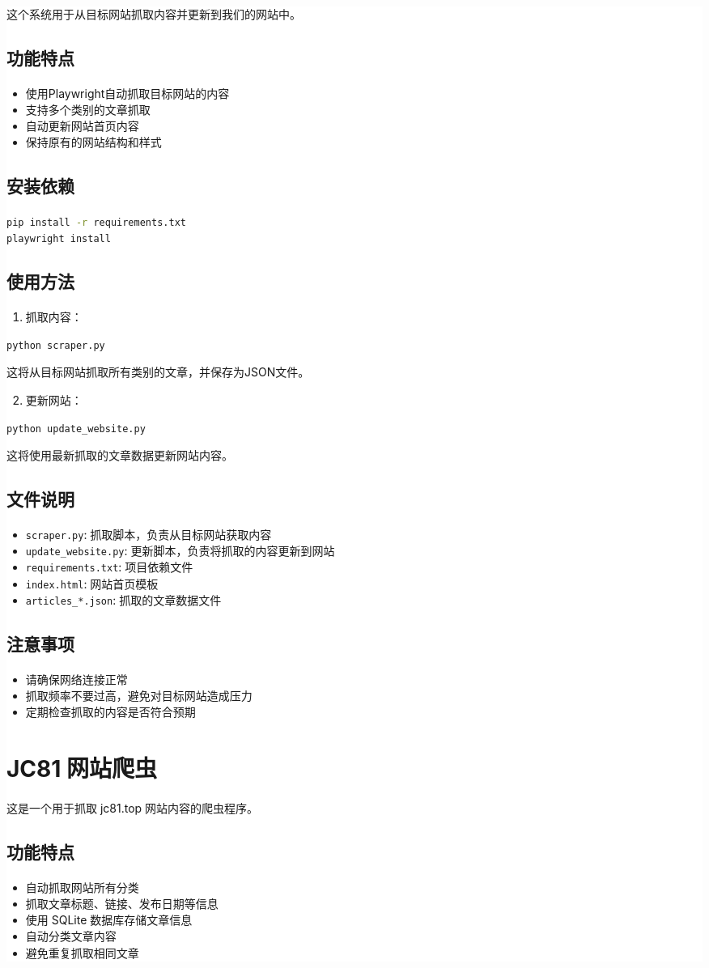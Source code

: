 这个系统用于从目标网站抓取内容并更新到我们的网站中。

## 功能特点

- 使用Playwright自动抓取目标网站的内容
- 支持多个类别的文章抓取
- 自动更新网站首页内容
- 保持原有的网站结构和样式

## 安装依赖

```bash
pip install -r requirements.txt
playwright install
```

## 使用方法

1. 抓取内容：
```bash
python scraper.py
```
这将从目标网站抓取所有类别的文章，并保存为JSON文件。

2. 更新网站：
```bash
python update_website.py
```
这将使用最新抓取的文章数据更新网站内容。

## 文件说明

- `scraper.py`: 抓取脚本，负责从目标网站获取内容
- `update_website.py`: 更新脚本，负责将抓取的内容更新到网站
- `requirements.txt`: 项目依赖文件
- `index.html`: 网站首页模板
- `articles_*.json`: 抓取的文章数据文件

## 注意事项

- 请确保网络连接正常
- 抓取频率不要过高，避免对目标网站造成压力
- 定期检查抓取的内容是否符合预期

# JC81 网站爬虫

这是一个用于抓取 jc81.top 网站内容的爬虫程序。

## 功能特点

- 自动抓取网站所有分类
- 抓取文章标题、链接、发布日期等信息
- 使用 SQLite 数据库存储文章信息
- 自动分类文章内容
- 避免重复抓取相同文章
